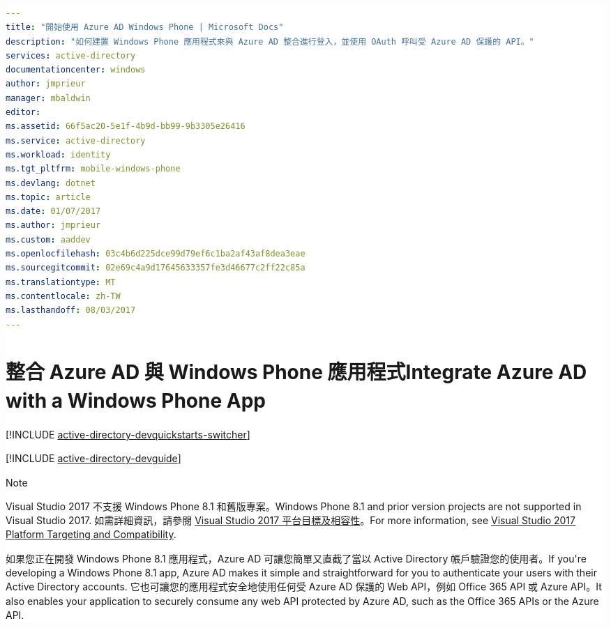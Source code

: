 ```yaml
---
title: "開始使用 Azure AD Windows Phone | Microsoft Docs"
description: "如何建置 Windows Phone 應用程式來與 Azure AD 整合進行登入，並使用 OAuth 呼叫受 Azure AD 保護的 API。"
services: active-directory
documentationcenter: windows
author: jmprieur
manager: mbaldwin
editor: 
ms.assetid: 66f5ac20-5e1f-4b9d-bb99-9b3305e26416
ms.service: active-directory
ms.workload: identity
ms.tgt_pltfrm: mobile-windows-phone
ms.devlang: dotnet
ms.topic: article
ms.date: 01/07/2017
ms.author: jmprieur
ms.custom: aaddev
ms.openlocfilehash: 03c4b6d225dce99d79ef6c1ba2af43af8dea3eae
ms.sourcegitcommit: 02e69c4a9d17645633357fe3d46677c2ff22c85a
ms.translationtype: MT
ms.contentlocale: zh-TW
ms.lasthandoff: 08/03/2017
---
```

# <a name="integrate-azure-ad-with-a-windows-phone-app"></a><span data-ttu-id="f3003-103">整合 Azure AD 與 Windows Phone 應用程式</span><span class="sxs-lookup"><span data-stu-id="f3003-103">Integrate Azure AD with a Windows Phone App</span></span>
[!INCLUDE [active-directory-devquickstarts-switcher](../../../includes/active-directory-devquickstarts-switcher.md)]

[!INCLUDE [active-directory-devguide](../../../includes/active-directory-devguide.md)]

> [!NOTE]
> <span data-ttu-id="f3003-104">Visual Studio 2017 不支援 Windows Phone 8.1 和舊版專案。</span><span class="sxs-lookup"><span data-stu-id="f3003-104">Windows Phone 8.1 and prior version projects are not supported in Visual Studio 2017.</span></span>  <span data-ttu-id="f3003-105">如需詳細資訊，請參閱 [Visual Studio 2017 平台目標及相容性](https://www.visualstudio.com/en-us/productinfo/vs2017-compatibility-vs)。</span><span class="sxs-lookup"><span data-stu-id="f3003-105">For more information, see [Visual Studio 2017 Platform Targeting and Compatibility](https://www.visualstudio.com/en-us/productinfo/vs2017-compatibility-vs).</span></span>

<span data-ttu-id="f3003-106">如果您正在開發 Windows Phone 8.1 應用程式，Azure AD 可讓您簡單又直截了當以 Active Directory 帳戶驗證您的使用者。</span><span class="sxs-lookup"><span data-stu-id="f3003-106">If you're developing a Windows Phone 8.1 app, Azure AD makes it simple and straightforward for you to authenticate your users with their Active Directory accounts.</span></span>  <span data-ttu-id="f3003-107">它也可讓您的應用程式安全地使用任何受 Azure AD 保護的 Web API，例如 Office 365 API 或 Azure API。</span><span class="sxs-lookup"><span data-stu-id="f3003-107">It also enables your application to securely consume any web API protected by Azure AD, such as the Office 365 APIs or the Azure API.</span></span>

